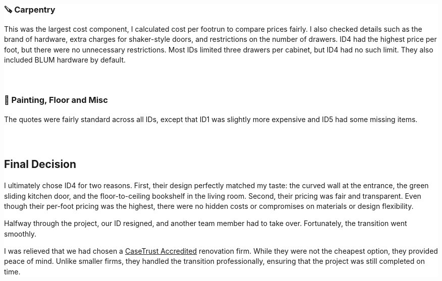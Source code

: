 ### 🪚 Carpentry

This was the largest cost component, I calculated cost per footrun to compare prices fairly. I also checked details such as the brand of hardware, extra charges for shaker-style doors, and restrictions on the number of drawers. ID4 had the highest price per foot, but there were no unnecessary restrictions. Most IDs limited three drawers per cabinet, but ID4 had no such limit. They also included BLUM hardware by default.

<div>
    <span class="image fit" style="max-width: 700px;"><img src="https://s3.ap-southeast-1.amazonaws.com/littlecheesecake.me/money.sense/renovation_journey/money-story-renovation-carpentry.excalidraw.png" alt="" /></span>
</div>

### 🧹 Painting, Floor and Misc

The quotes were fairly standard across all IDs, except that ID1 was slightly more expensive and ID5 had some missing items.

<div>
    <span class="image fit" style="max-width: 700px;"><img src="https://s3.ap-southeast-1.amazonaws.com/littlecheesecake.me/money.sense/renovation_journey/money-story-renovation-painting-floor-misc.excalidraw.png" alt="" /></span>
</div>


## Final Decision

I ultimately chose ID4 for two reasons. First, their design perfectly matched my taste: the curved wall at the entrance, the green sliding kitchen door, and the floor-to-ceiling bookshelf in the living room. Second, their pricing was fair and transparent. Even though their per-foot pricing was the highest, there were no hidden costs or compromises on materials or design flexibility.
  
Halfway through the project, our ID resigned, and another team member had to take over. Fortunately, the transition went smoothly. 

I was relieved that we had chosen a [CaseTrust Accredited](https://www.case.org.sg/casetrust/casetrust-accreditation-for-renovation-businesses/) renovation firm. While they were not the cheapest option, they provided peace of mind. Unlike smaller firms, they handled the transition professionally, ensuring that the project was still completed on time.

